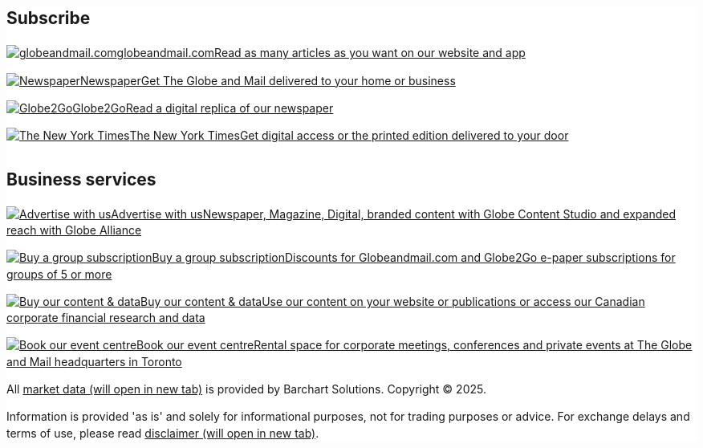 

## Subscribe

[![globeandmail.com](https://www.theglobeandmail.com/files/dev/www/cache-long/utility-cards/Desktop-tablet-mobile.png)globeandmail.comRead as many articles as you want on our website and app](https://subscriptions.theglobeandmail.com/digital?utm_cmp=homepage)

[![Newspaper](https://www.theglobeandmail.com/files/dev/www/cache-long/utility-cards/Print-subscriptions.png)NewspaperGet The Globe and Mail delivered to your home or business](https://subscribe.theglobeandmail.com/#/print?intcmp=homepage)

[![Globe2Go](https://www.theglobeandmail.com/files/dev/www/cache-long/utility-cards/Tablet-mobile.png)Globe2GoRead a digital replica of our newspaper](https://globe2go.pressreader.com/)

[![The New York Times](https://www.theglobeandmail.com/files/dev/www/cache-long/utility-cards/tier-subscribe-nytimes.png)The New York TimesGet digital access or the printed edition delivered to your door](https://www.theglobeandmail.com/globe-products/nytproduct/?intcmp=homepage)

## Business services

[![Advertise with us](https://www.theglobeandmail.com/files/dev/www/cache-long/utility-cards/GMG_Logo_Stacked_2x.png)Advertise with usNewspaper, Magazine, Digital, branded content with Globe Content Studio and expanded reach with Globe Alliance](https://globemediagroup.ca/)

[![Buy a group subscription](https://www.theglobeandmail.com/files/dev/www/cache-long/utility-cards/Corporate_Sales.png)Buy a group subscriptionDiscounts for Globeandmail.com and Globe2Go e-paper subscriptions for groups of 5 or more](https://www.theglobeandmail.com/globe-group-subscriptions/?intcmp=homepage)

[![Buy our content & data](https://www.theglobeandmail.com/files/dev/www/cache-long/utility-cards/DataStore_ContentLicensing.png)Buy our content & dataUse our content on your website or publications or access our Canadian corporate financial research and data](https://datastore.theglobeandmail.com/)

[![Book our event centre](https://www.theglobeandmail.com/files/dev/www/cache-long/utility-cards/tier-theglobeandmailcentre.png)Book our event centreRental space for corporate meetings, conferences and private events at The Globe and Mail headquarters in Toronto](https://www.globeandmailcentre.com/)

All [market data (will open in new tab)](https://www.barchart.com/solutions/data/market) is provided by Barchart Solutions. Copyright © 2025.

Information is provided 'as is' and solely for informational purposes, not for trading purposes or advice. For exchange delays and terms of use, please read [disclaimer (will open in new tab)](https://www.barchart.com/solutions/company/terms-and-privacy).
